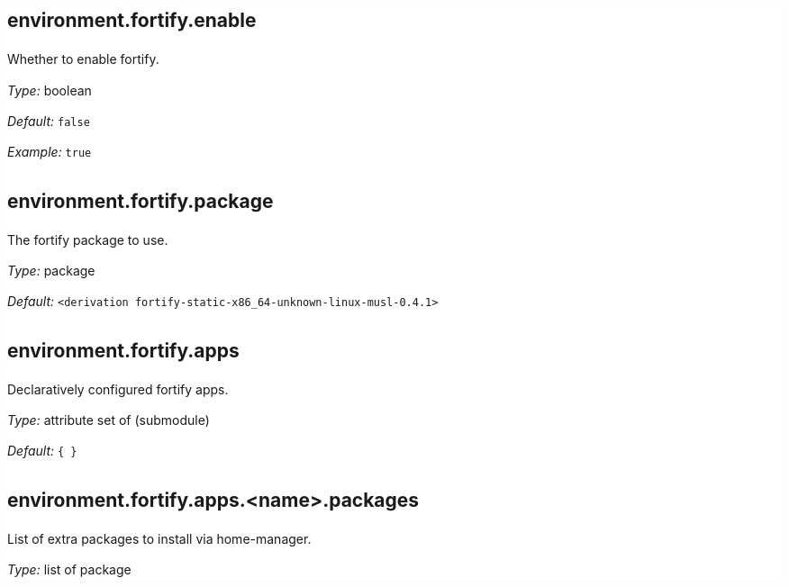 ## environment\.fortify\.enable



Whether to enable fortify\.



*Type:*
boolean



*Default:*
` false `



*Example:*
` true `



## environment\.fortify\.package



The fortify package to use\.



*Type:*
package



*Default:*
` <derivation fortify-static-x86_64-unknown-linux-musl-0.4.1> `



## environment\.fortify\.apps

Declaratively configured fortify apps\.



*Type:*
attribute set of (submodule)



*Default:*
` { } `



## environment\.fortify\.apps\.\<name>\.packages



List of extra packages to install via home-manager\.



*Type:*
list of package
